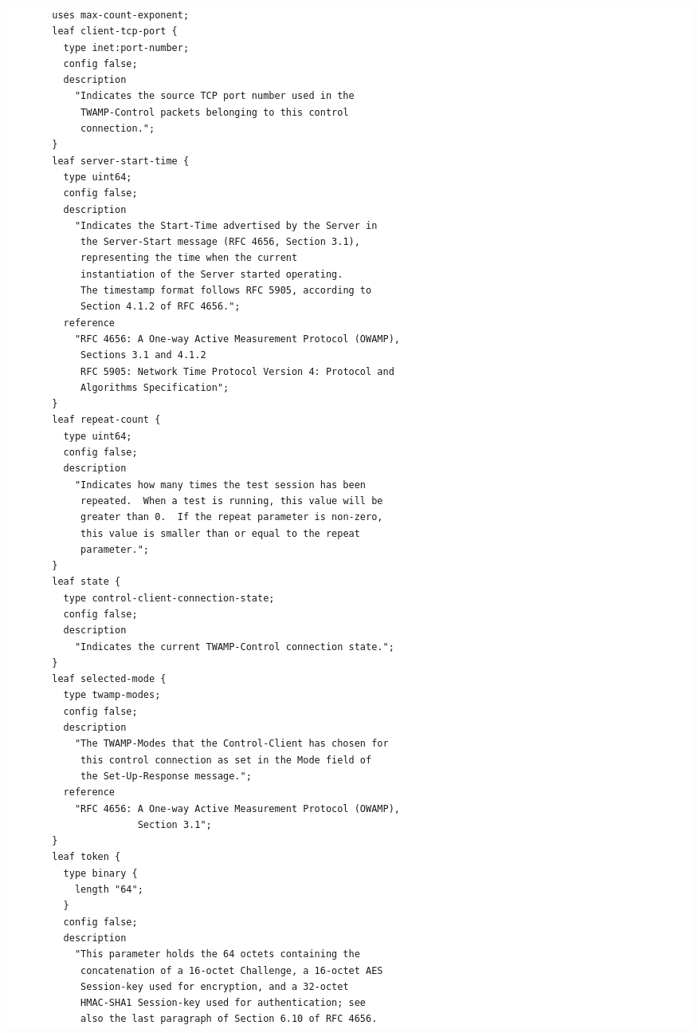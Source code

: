 ``` {.lang-yang .sourcecode}
        uses max-count-exponent;
        leaf client-tcp-port {
          type inet:port-number;
          config false;
          description
            "Indicates the source TCP port number used in the
             TWAMP-Control packets belonging to this control
             connection.";
        }
        leaf server-start-time {
          type uint64;
          config false;
          description
            "Indicates the Start-Time advertised by the Server in
             the Server-Start message (RFC 4656, Section 3.1),
             representing the time when the current
             instantiation of the Server started operating.
             The timestamp format follows RFC 5905, according to
             Section 4.1.2 of RFC 4656.";
          reference
            "RFC 4656: A One-way Active Measurement Protocol (OWAMP),
             Sections 3.1 and 4.1.2
             RFC 5905: Network Time Protocol Version 4: Protocol and
             Algorithms Specification";
        }
        leaf repeat-count {
          type uint64;
          config false;
          description
            "Indicates how many times the test session has been
             repeated.  When a test is running, this value will be
             greater than 0.  If the repeat parameter is non-zero,
             this value is smaller than or equal to the repeat
             parameter.";
        }
        leaf state {
          type control-client-connection-state;
          config false;
          description
            "Indicates the current TWAMP-Control connection state.";
        }
        leaf selected-mode {
          type twamp-modes;
          config false;
          description
            "The TWAMP-Modes that the Control-Client has chosen for
             this control connection as set in the Mode field of
             the Set-Up-Response message.";
          reference
            "RFC 4656: A One-way Active Measurement Protocol (OWAMP),
                       Section 3.1";
        }
        leaf token {
          type binary {
            length "64";
          }
          config false;
          description
            "This parameter holds the 64 octets containing the
             concatenation of a 16-octet Challenge, a 16-octet AES
             Session-key used for encryption, and a 32-octet
             HMAC-SHA1 Session-key used for authentication; see
             also the last paragraph of Section 6.10 of RFC 4656.
```